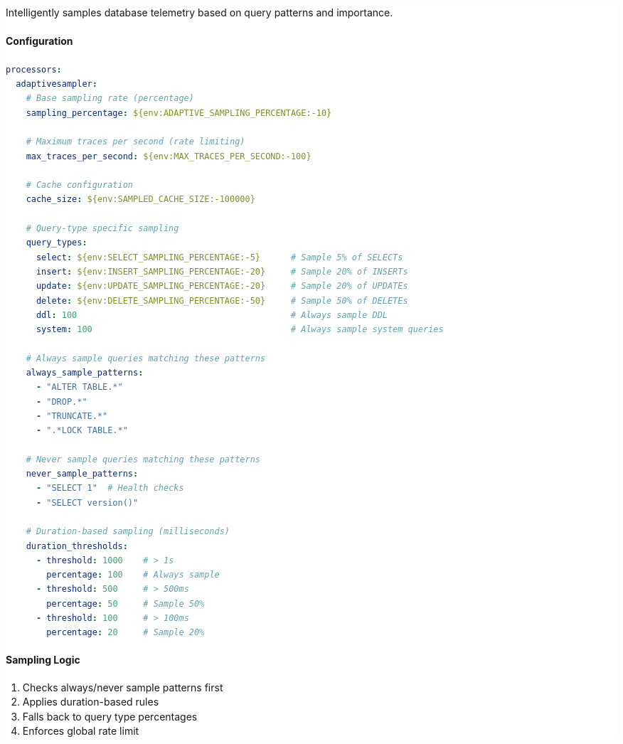 Intelligently samples database telemetry based on query patterns and importance.

#### Configuration
```yaml
processors:
  adaptivesampler:
    # Base sampling rate (percentage)
    sampling_percentage: ${env:ADAPTIVE_SAMPLING_PERCENTAGE:-10}
    
    # Maximum traces per second (rate limiting)
    max_traces_per_second: ${env:MAX_TRACES_PER_SECOND:-100}
    
    # Cache configuration
    cache_size: ${env:SAMPLED_CACHE_SIZE:-100000}
    
    # Query-type specific sampling
    query_types:
      select: ${env:SELECT_SAMPLING_PERCENTAGE:-5}      # Sample 5% of SELECTs
      insert: ${env:INSERT_SAMPLING_PERCENTAGE:-20}     # Sample 20% of INSERTs
      update: ${env:UPDATE_SAMPLING_PERCENTAGE:-20}     # Sample 20% of UPDATEs
      delete: ${env:DELETE_SAMPLING_PERCENTAGE:-50}     # Sample 50% of DELETEs
      ddl: 100                                          # Always sample DDL
      system: 100                                       # Always sample system queries
      
    # Always sample queries matching these patterns
    always_sample_patterns:
      - "ALTER TABLE.*"
      - "DROP.*"
      - "TRUNCATE.*"
      - ".*LOCK TABLE.*"
      
    # Never sample queries matching these patterns
    never_sample_patterns:
      - "SELECT 1"  # Health checks
      - "SELECT version()"
      
    # Duration-based sampling (milliseconds)
    duration_thresholds:
      - threshold: 1000    # > 1s
        percentage: 100    # Always sample
      - threshold: 500     # > 500ms
        percentage: 50     # Sample 50%
      - threshold: 100     # > 100ms
        percentage: 20     # Sample 20%
```

#### Sampling Logic
1. Checks always/never sample patterns first
2. Applies duration-based rules
3. Falls back to query type percentages
4. Enforces global rate limit
